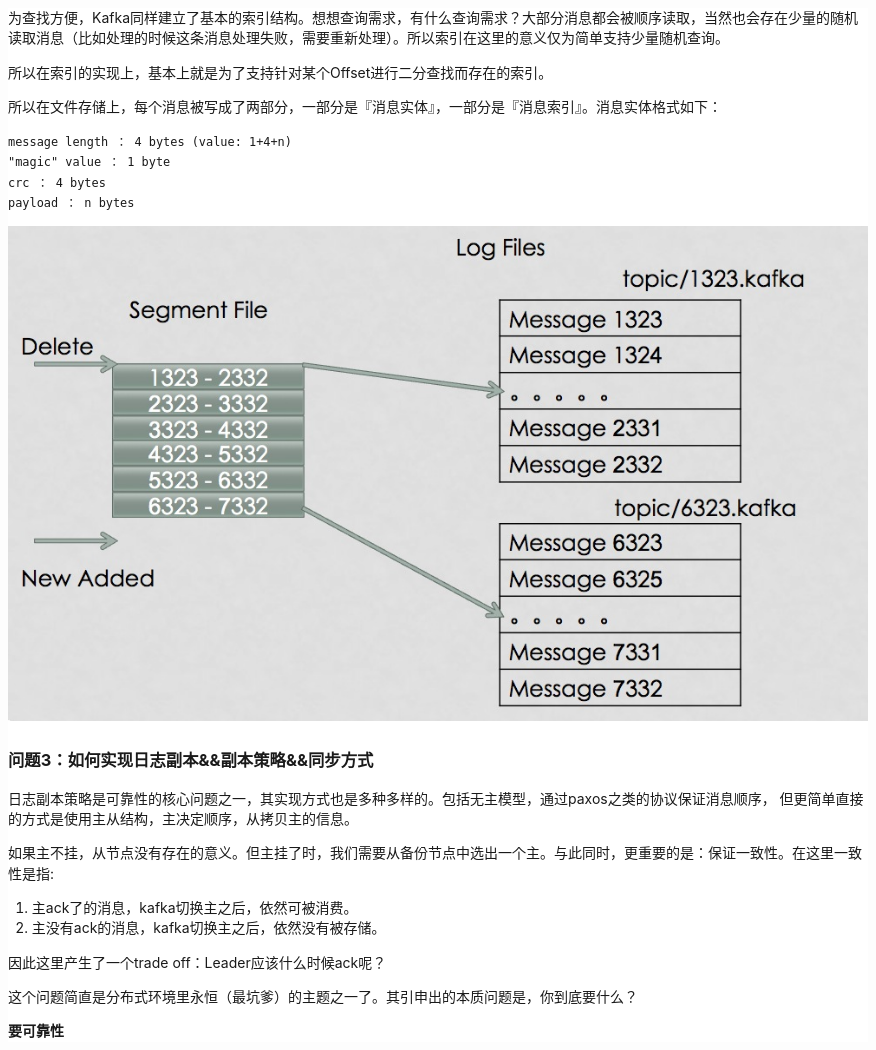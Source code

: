 为查找方便，Kafka同样建立了基本的索引结构。想想查询需求，有什么查询需求？大部分消息都会被顺序读取，当然也会存在少量的随机读取消息（比如处理的时候这条消息处理失败，需要重新处理）。所以索引在这里的意义仅为简单支持少量随机查询。

所以在索引的实现上，基本上就是为了支持针对某个Offset进行二分查找而存在的索引。

所以在文件存储上，每个消息被写成了两部分，一部分是『消息实体』，一部分是『消息索引』。消息实体格式如下：

```
message length ： 4 bytes (value: 1+4+n)
"magic" value ： 1 byte
crc ： 4 bytes
payload ： n bytes
```

![](/images/posts/kafka/kafka_message_format.png)

### 问题3：如何实现日志副本&&副本策略&&同步方式

日志副本策略是可靠性的核心问题之一，其实现方式也是多种多样的。包括无主模型，通过paxos之类的协议保证消息顺序，
但更简单直接的方式是使用主从结构，主决定顺序，从拷贝主的信息。

如果主不挂，从节点没有存在的意义。但主挂了时，我们需要从备份节点中选出一个主。与此同时，更重要的是：保证一致性。在这里一致性是指:

1. 主ack了的消息，kafka切换主之后，依然可被消费。
2. 主没有ack的消息，kafka切换主之后，依然没有被存储。

因此这里产生了一个trade off：Leader应该什么时候ack呢？

这个问题简直是分布式环境里永恒（最坑爹）的主题之一了。其引申出的本质问题是，你到底要什么？

**要可靠性**
